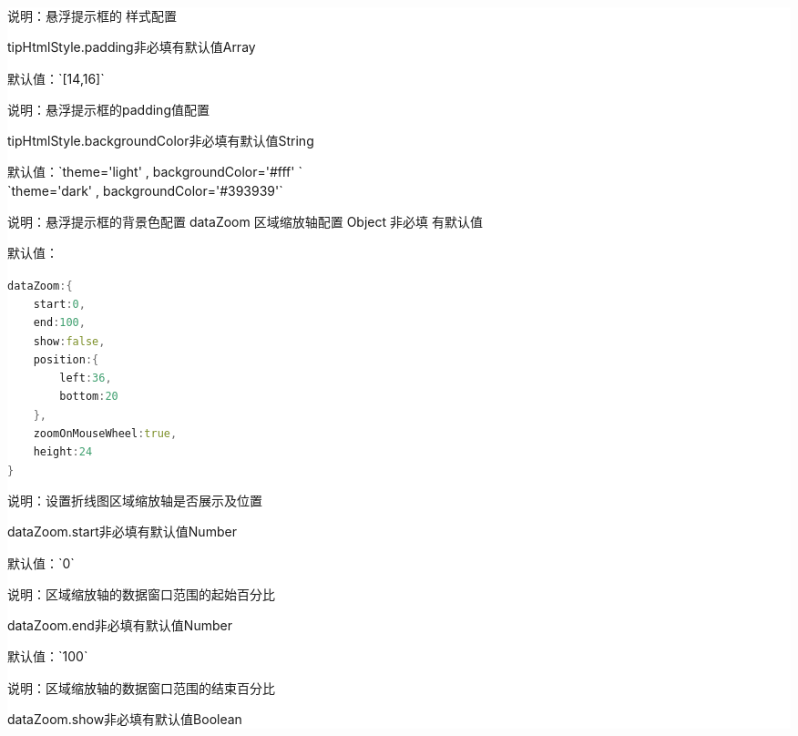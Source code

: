 说明：悬浮提示框的 样式配置

<p class='ev_expand_title'>tipHtmlStyle.padding<span class='ev_expand_required'>非必填</span><span class='ev_expand_defaults'>有默认值</span><span class='ev_expand_type'>Array</span>

<p class='ev_expand_introduce'>默认值：`[14,16]`

<p class='ev_expand_introduce'>说明：悬浮提示框的padding值配置

<p class='ev_expand_title'>tipHtmlStyle.backgroundColor<span class='ev_expand_required'>非必填</span><span class='ev_expand_defaults'>有默认值</span><span class='ev_expand_type'>String</span>

<p class='ev_expand_introduce'>默认值：`theme='light' , backgroundColor='#fff' `<br> `theme='dark' , backgroundColor='#393939'`

<p class='ev_expand_introduce'>说明：悬浮提示框的背景色配置
</api>

<api>
<name>dataZoom</name>
<introduce>区域缩放轴配置</introduce>
<type>Object</type>
<required>非必填</required>
<defaults>有默认值</defaults>

默认值：

```d
dataZoom:{
    start:0,
    end:100,
    show:false,
    position:{
        left:36,
        bottom:20
    },
    zoomOnMouseWheel:true,
    height:24
}
```

说明：设置折线图区域缩放轴是否展示及位置

<p class='ev_expand_title'>dataZoom.start<span class='ev_expand_required'>非必填</span><span class='ev_expand_defaults'>有默认值</span><span class='ev_expand_type'>Number</span>

<p class='ev_expand_introduce'>默认值：`0`

<p class='ev_expand_introduce'>说明：区域缩放轴的数据窗口范围的起始百分比

<p class='ev_expand_title'>dataZoom.end<span class='ev_expand_required'>非必填</span><span class='ev_expand_defaults'>有默认值</span><span class='ev_expand_type'>Number</span>

<p class='ev_expand_introduce'>默认值：`100`

<p class='ev_expand_introduce'>说明：区域缩放轴的数据窗口范围的结束百分比

<p class='ev_expand_title'>dataZoom.show<span class='ev_expand_required'>非必填</span><span class='ev_expand_defaults'>有默认值</span><span class='ev_expand_type'>Boolean</span>
